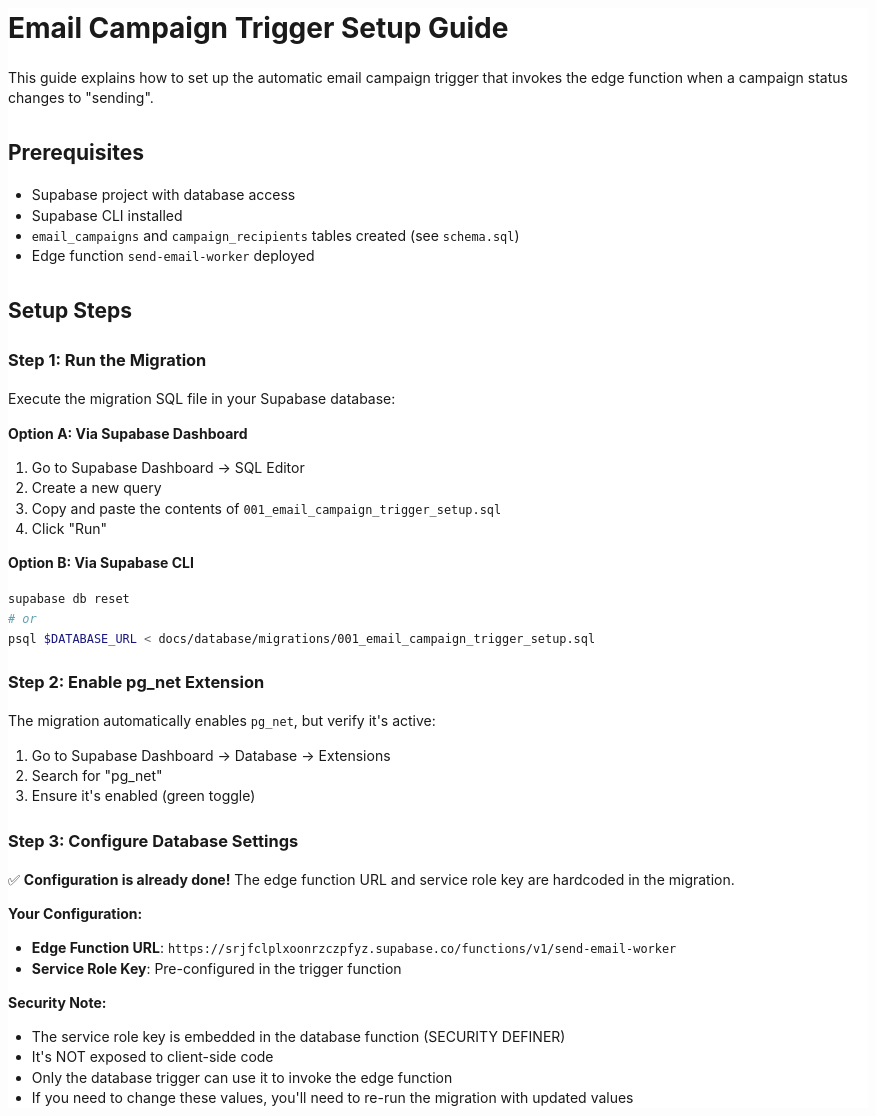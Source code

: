 # Email Campaign Trigger Setup Guide

This guide explains how to set up the automatic email campaign trigger that invokes the edge function when a campaign status changes to "sending".

## Prerequisites

- Supabase project with database access
- Supabase CLI installed
- `email_campaigns` and `campaign_recipients` tables created (see `schema.sql`)
- Edge function `send-email-worker` deployed

## Setup Steps

### Step 1: Run the Migration

Execute the migration SQL file in your Supabase database:

**Option A: Via Supabase Dashboard**
1. Go to Supabase Dashboard → SQL Editor
2. Create a new query
3. Copy and paste the contents of `001_email_campaign_trigger_setup.sql`
4. Click "Run"

**Option B: Via Supabase CLI**
```bash
supabase db reset
# or
psql $DATABASE_URL < docs/database/migrations/001_email_campaign_trigger_setup.sql
```

### Step 2: Enable pg_net Extension

The migration automatically enables `pg_net`, but verify it's active:

1. Go to Supabase Dashboard → Database → Extensions
2. Search for "pg_net"
3. Ensure it's enabled (green toggle)

### Step 3: Configure Database Settings

✅ **Configuration is already done!** The edge function URL and service role key are hardcoded in the migration.

**Your Configuration:**
- **Edge Function URL**: `https://srjfclplxoonrzczpfyz.supabase.co/functions/v1/send-email-worker`
- **Service Role Key**: Pre-configured in the trigger function

**Security Note:**
- The service role key is embedded in the database function (SECURITY DEFINER)
- It's NOT exposed to client-side code
- Only the database trigger can use it to invoke the edge function
- If you need to change these values, you'll need to re-run the migration with updated values
